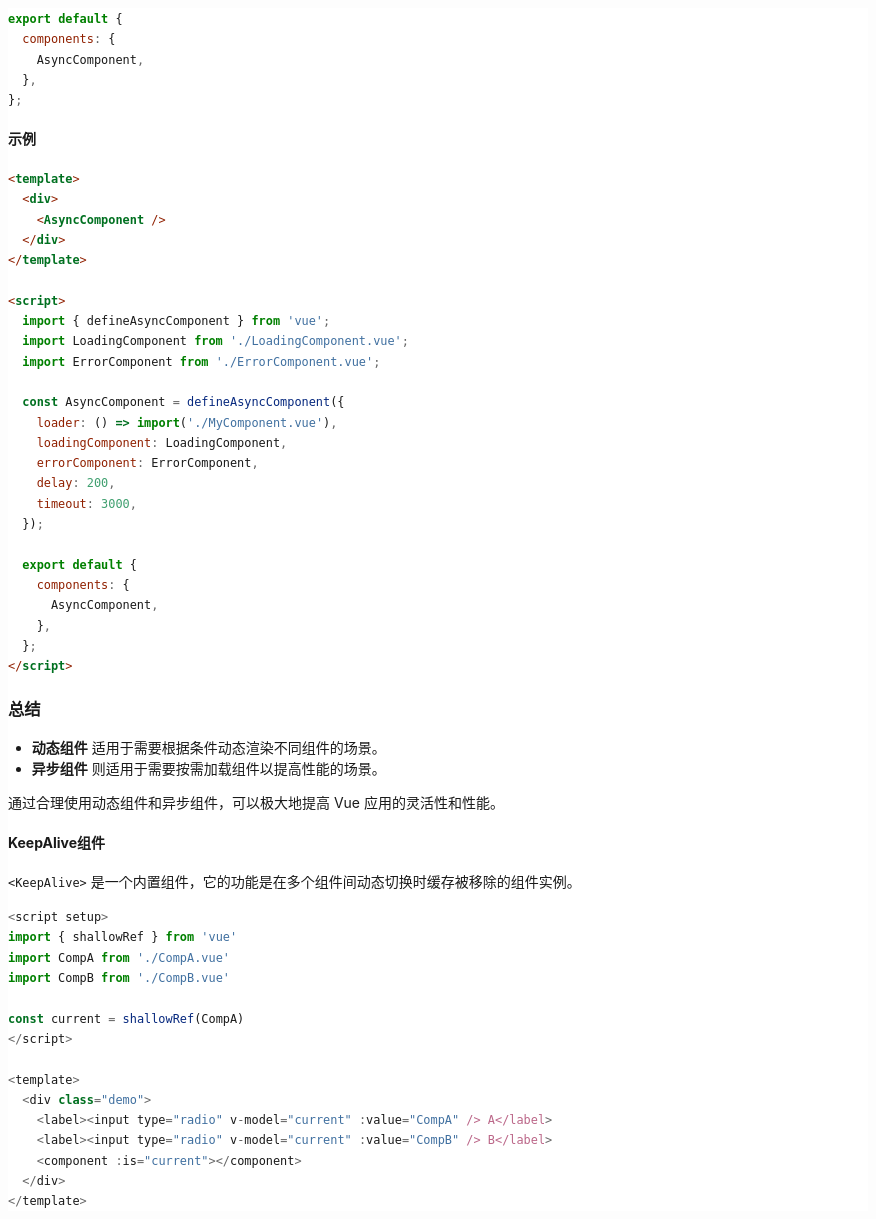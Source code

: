 ```javascript
export default {
  components: {
    AsyncComponent,
  },
};
```

#### 示例

```html
<template>
  <div>
    <AsyncComponent />
  </div>
</template>

<script>
  import { defineAsyncComponent } from 'vue';
  import LoadingComponent from './LoadingComponent.vue';
  import ErrorComponent from './ErrorComponent.vue';

  const AsyncComponent = defineAsyncComponent({
    loader: () => import('./MyComponent.vue'),
    loadingComponent: LoadingComponent,
    errorComponent: ErrorComponent,
    delay: 200,
    timeout: 3000,
  });

  export default {
    components: {
      AsyncComponent,
    },
  };
</script>
```

### 总结

- **动态组件** 适用于需要根据条件动态渲染不同组件的场景。
- **异步组件** 则适用于需要按需加载组件以提高性能的场景。

通过合理使用动态组件和异步组件，可以极大地提高 Vue 应用的灵活性和性能。

#### KeepAlive组件

`<KeepAlive>` 是一个内置组件，它的功能是在多个组件间动态切换时缓存被移除的组件实例。

```javascript
<script setup>
import { shallowRef } from 'vue'
import CompA from './CompA.vue'
import CompB from './CompB.vue'

const current = shallowRef(CompA)
</script>

<template>
  <div class="demo">
    <label><input type="radio" v-model="current" :value="CompA" /> A</label>
    <label><input type="radio" v-model="current" :value="CompB" /> B</label>
    <component :is="current"></component>
  </div>
</template>
```
